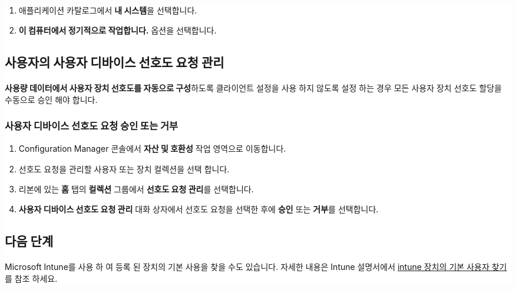 1. 애플리케이션 카탈로그에서 **내 시스템**을 선택합니다.  

1. **이 컴퓨터에서 정기적으로 작업합니다.** 옵션을 선택합니다.  


## <a name="manage-user-device-affinity-requests-from-users"></a>사용자의 사용자 디바이스 선호도 요청 관리

**사용량 데이터에서 사용자 장치 선호도를 자동으로 구성**하도록 클라이언트 설정을 사용 하지 않도록 설정 하는 경우 모든 사용자 장치 선호도 할당을 수동으로 승인 해야 합니다.  

### <a name="approve-or-reject-a-user-device-affinity-request"></a>사용자 디바이스 선호도 요청 승인 또는 거부  

1. Configuration Manager 콘솔에서 **자산 및 호환성** 작업 영역으로 이동합니다.  

1. 선호도 요청을 관리할 사용자 또는 장치 컬렉션을 선택 합니다.  

1. 리본에 있는 **홈** 탭의 **컬렉션** 그룹에서 **선호도 요청 관리**를 선택합니다.  

1. **사용자 디바이스 선호도 요청 관리** 대화 상자에서 선호도 요청을 선택한 후에 **승인** 또는 **거부**를 선택합니다.  


## <a name="next-steps"></a>다음 단계

Microsoft Intune를 사용 하 여 등록 된 장치의 기본 사용을 찾을 수도 있습니다. 자세한 내용은 Intune 설명서에서 [intune 장치의 기본 사용자 찾기](https://docs.microsoft.com/intune/find-primary-user) 를 참조 하세요.
